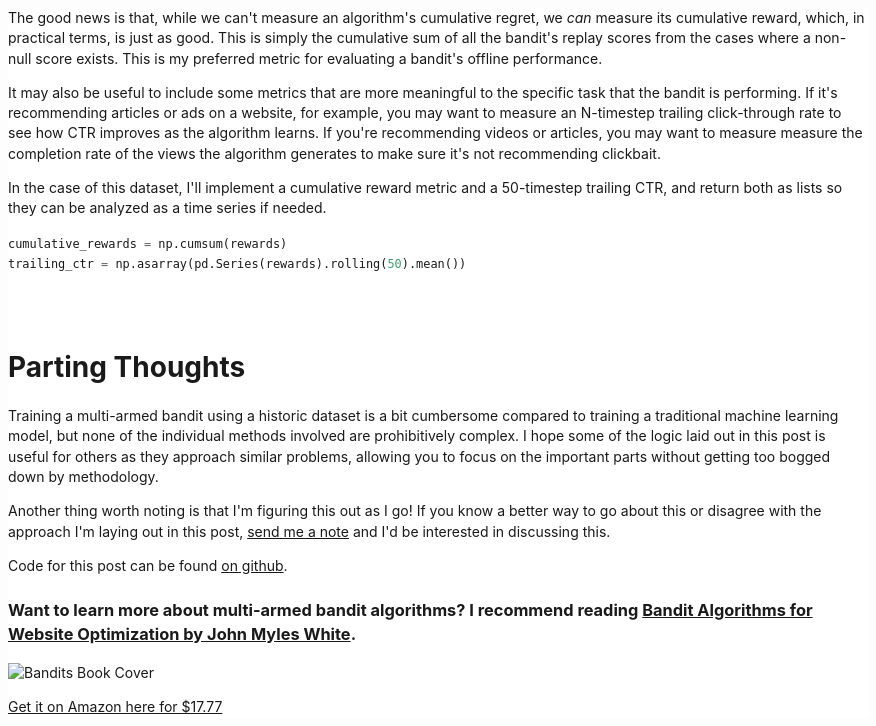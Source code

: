 The good news is that, while we can't measure an algorithm's cumulative regret, we _can_ measure its cumulative reward, which, in practical terms, is just as good. This is simply the cumulative sum of all the bandit's replay scores from the cases where a non-null score exists. This is my preferred metric for evaluating a bandit's offline performance. 

It may also be useful to include some metrics that are more meaningful to the specific task that the bandit is performing. If it's recommending articles or ads on a website, for example, you may want to measure an N-timestep trailing click-through rate to see how CTR improves as the algorithm learns. If you're recommending videos or articles, you may want to measure measure the completion rate of the views the algorithm generates to make sure it's not recommending clickbait.

In the case of this dataset, I'll implement a cumulative reward metric and a 50-timestep trailing CTR, and return both as lists so they can be analyzed as a time series if needed.

```python
cumulative_rewards = np.cumsum(rewards)
trailing_ctr = np.asarray(pd.Series(rewards).rolling(50).mean())
```

<br>

# Parting Thoughts
Training a multi-armed bandit using a historic dataset is a bit cumbersome compared to training a traditional machine learning model, but none of the individual methods involved are prohibitively complex. I hope some of the logic laid out in this post is useful for others as they approach similar problems, allowing you to focus on the important parts without getting too bogged down by methodology. 

Another thing worth noting is that I'm figuring this out as I go! If you know a better way to go about this or disagree with the approach I'm laying out in this post, [send me a note](mailto:ledoux.james.r@gmail.com) and I'd be interested in discussing this.

Code for this post can be found [on github](https://github.com/jldbc/bandits).

### Want to learn more about multi-armed bandit algorithms? I recommend reading [Bandit Algorithms for Website Optimization by John Myles White](https://www.amazon.com/Bandit-Algorithms-Website-Optimization-Developing/dp/1449341330?tag=ledoux-20).

![Bandits Book Cover](https://images-na.ssl-images-amazon.com/images/I/51sDue2Z-9L._SX375_BO1,204,203,200_.jpg)

[Get it on Amazon here for $17.77](https://www.amazon.com/Bandit-Algorithms-Website-Optimization-Developing/dp/1449341330?tag=ledoux-20)